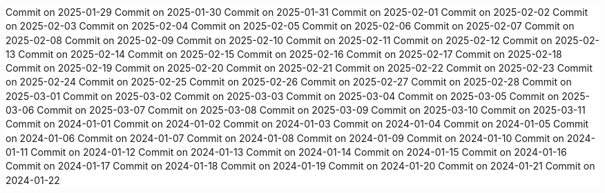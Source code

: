 Commit on 2025-01-29
Commit on 2025-01-30
Commit on 2025-01-31
Commit on 2025-02-01
Commit on 2025-02-02
Commit on 2025-02-03
Commit on 2025-02-04
Commit on 2025-02-05
Commit on 2025-02-06
Commit on 2025-02-07
Commit on 2025-02-08
Commit on 2025-02-09
Commit on 2025-02-10
Commit on 2025-02-11
Commit on 2025-02-12
Commit on 2025-02-13
Commit on 2025-02-14
Commit on 2025-02-15
Commit on 2025-02-16
Commit on 2025-02-17
Commit on 2025-02-18
Commit on 2025-02-19
Commit on 2025-02-20
Commit on 2025-02-21
Commit on 2025-02-22
Commit on 2025-02-23
Commit on 2025-02-24
Commit on 2025-02-25
Commit on 2025-02-26
Commit on 2025-02-27
Commit on 2025-02-28
Commit on 2025-03-01
Commit on 2025-03-02
Commit on 2025-03-03
Commit on 2025-03-04
Commit on 2025-03-05
Commit on 2025-03-06
Commit on 2025-03-07
Commit on 2025-03-08
Commit on 2025-03-09
Commit on 2025-03-10
Commit on 2025-03-11
Commit on 2024-01-01
Commit on 2024-01-02
Commit on 2024-01-03
Commit on 2024-01-04
Commit on 2024-01-05
Commit on 2024-01-06
Commit on 2024-01-07
Commit on 2024-01-08
Commit on 2024-01-09
Commit on 2024-01-10
Commit on 2024-01-11
Commit on 2024-01-12
Commit on 2024-01-13
Commit on 2024-01-14
Commit on 2024-01-15
Commit on 2024-01-16
Commit on 2024-01-17
Commit on 2024-01-18
Commit on 2024-01-19
Commit on 2024-01-20
Commit on 2024-01-21
Commit on 2024-01-22